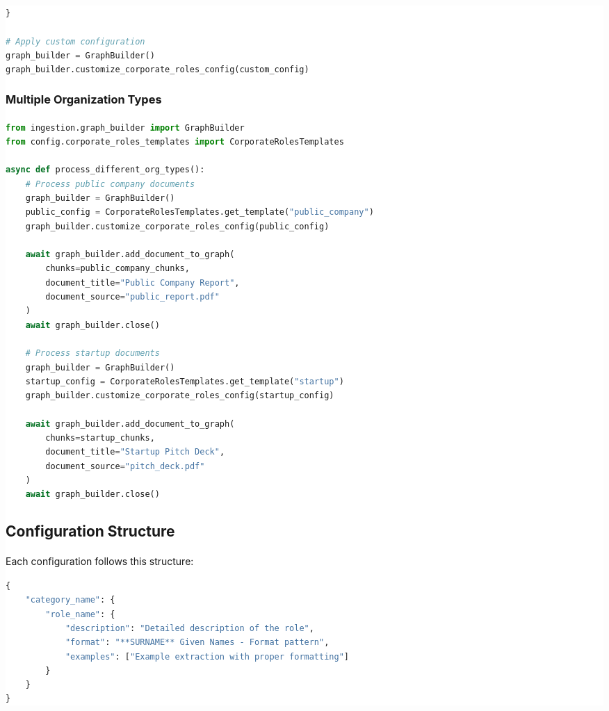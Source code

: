 ```python
}

# Apply custom configuration
graph_builder = GraphBuilder()
graph_builder.customize_corporate_roles_config(custom_config)
```

### Multiple Organization Types

```python
from ingestion.graph_builder import GraphBuilder
from config.corporate_roles_templates import CorporateRolesTemplates

async def process_different_org_types():
    # Process public company documents
    graph_builder = GraphBuilder()
    public_config = CorporateRolesTemplates.get_template("public_company")
    graph_builder.customize_corporate_roles_config(public_config)
    
    await graph_builder.add_document_to_graph(
        chunks=public_company_chunks,
        document_title="Public Company Report",
        document_source="public_report.pdf"
    )
    await graph_builder.close()
    
    # Process startup documents
    graph_builder = GraphBuilder()
    startup_config = CorporateRolesTemplates.get_template("startup")
    graph_builder.customize_corporate_roles_config(startup_config)
    
    await graph_builder.add_document_to_graph(
        chunks=startup_chunks,
        document_title="Startup Pitch Deck",
        document_source="pitch_deck.pdf"
    )
    await graph_builder.close()
```

## Configuration Structure

Each configuration follows this structure:

```python
{
    "category_name": {
        "role_name": {
            "description": "Detailed description of the role",
            "format": "**SURNAME** Given Names - Format pattern",
            "examples": ["Example extraction with proper formatting"]
        }
    }
}
```
